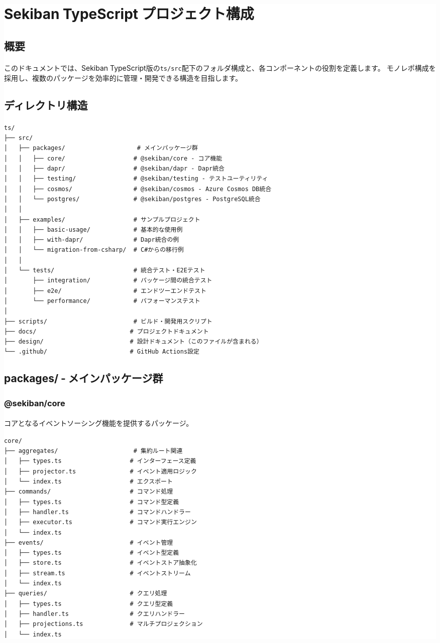# Sekiban TypeScript プロジェクト構成

## 概要

このドキュメントでは、Sekiban TypeScript版の`ts/src`配下のフォルダ構成と、各コンポーネントの役割を定義します。
モノレポ構成を採用し、複数のパッケージを効率的に管理・開発できる構造を目指します。

## ディレクトリ構造

```
ts/
├── src/
│   ├── packages/                    # メインパッケージ群
│   │   ├── core/                   # @sekiban/core - コア機能
│   │   ├── dapr/                   # @sekiban/dapr - Dapr統合
│   │   ├── testing/                # @sekiban/testing - テストユーティリティ
│   │   ├── cosmos/                 # @sekiban/cosmos - Azure Cosmos DB統合
│   │   └── postgres/               # @sekiban/postgres - PostgreSQL統合
│   │
│   ├── examples/                   # サンプルプロジェクト
│   │   ├── basic-usage/            # 基本的な使用例
│   │   ├── with-dapr/              # Dapr統合の例
│   │   └── migration-from-csharp/  # C#からの移行例
│   │
│   └── tests/                      # 統合テスト・E2Eテスト
│       ├── integration/            # パッケージ間の統合テスト
│       ├── e2e/                    # エンドツーエンドテスト
│       └── performance/            # パフォーマンステスト
│
├── scripts/                        # ビルド・開発用スクリプト
├── docs/                          # プロジェクトドキュメント
├── design/                        # 設計ドキュメント（このファイルが含まれる）
└── .github/                       # GitHub Actions設定
```

## packages/ - メインパッケージ群

### @sekiban/core

コアとなるイベントソーシング機能を提供するパッケージ。

```
core/
├── aggregates/                     # 集約ルート関連
│   ├── types.ts                   # インターフェース定義
│   ├── projector.ts               # イベント適用ロジック
│   └── index.ts                   # エクスポート
├── commands/                      # コマンド処理
│   ├── types.ts                   # コマンド型定義
│   ├── handler.ts                 # コマンドハンドラー
│   ├── executor.ts                # コマンド実行エンジン
│   └── index.ts
├── events/                        # イベント管理
│   ├── types.ts                   # イベント型定義
│   ├── store.ts                   # イベントストア抽象化
│   ├── stream.ts                  # イベントストリーム
│   └── index.ts
├── queries/                       # クエリ処理
│   ├── types.ts                   # クエリ型定義
│   ├── handler.ts                 # クエリハンドラー
│   ├── projections.ts             # マルチプロジェクション
│   └── index.ts
```